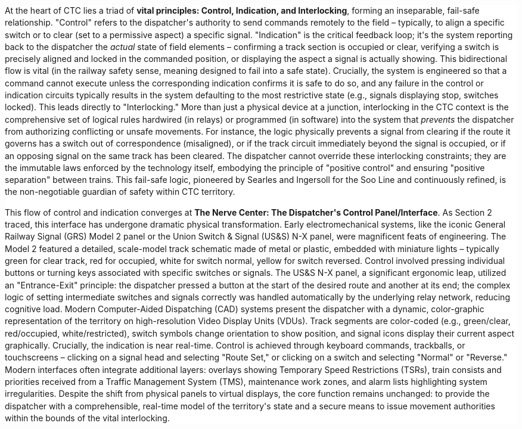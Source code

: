 At the heart of CTC lies a triad of **vital principles: Control, Indication, and Interlocking**, forming an inseparable, fail-safe relationship. "Control" refers to the dispatcher's authority to send commands remotely to the field – typically, to align a specific switch or to clear (set to a permissive aspect) a specific signal. "Indication" is the critical feedback loop; it's the system reporting back to the dispatcher the *actual* state of field elements – confirming a track section is occupied or clear, verifying a switch is precisely aligned and locked in the commanded position, or displaying the aspect a signal is actually showing. This bidirectional flow is vital (in the railway safety sense, meaning designed to fail into a safe state). Crucially, the system is engineered so that a command cannot execute unless the corresponding indication confirms it is safe to do so, and any failure in the control or indication circuits typically results in the system defaulting to the most restrictive state (e.g., signals displaying stop, switches locked). This leads directly to "Interlocking." More than just a physical device at a junction, interlocking in the CTC context is the comprehensive set of logical rules hardwired (in relays) or programmed (in software) into the system that *prevents* the dispatcher from authorizing conflicting or unsafe movements. For instance, the logic physically prevents a signal from clearing if the route it governs has a switch out of correspondence (misaligned), or if the track circuit immediately beyond the signal is occupied, or if an opposing signal on the same track has been cleared. The dispatcher cannot override these interlocking constraints; they are the immutable laws enforced by the technology itself, embodying the principle of "positive control" and ensuring "positive separation" between trains. This fail-safe logic, pioneered by Searles and Ingersoll for the Soo Line and continuously refined, is the non-negotiable guardian of safety within CTC territory.

This flow of control and indication converges at **The Nerve Center: The Dispatcher's Control Panel/Interface**. As Section 2 traced, this interface has undergone dramatic physical transformation. Early electromechanical systems, like the iconic General Railway Signal (GRS) Model 2 panel or the Union Switch & Signal (US&S) N-X panel, were magnificent feats of engineering. The Model 2 featured a detailed, scale-model track schematic made of metal or plastic, embedded with miniature lights – typically green for clear track, red for occupied, white for switch normal, yellow for switch reversed. Control involved pressing individual buttons or turning keys associated with specific switches or signals. The US&S N-X panel, a significant ergonomic leap, utilized an "Entrance-Exit" principle: the dispatcher pressed a button at the start of the desired route and another at its end; the complex logic of setting intermediate switches and signals correctly was handled automatically by the underlying relay network, reducing cognitive load. Modern Computer-Aided Dispatching (CAD) systems present the dispatcher with a dynamic, color-graphic representation of the territory on high-resolution Video Display Units (VDUs). Track segments are color-coded (e.g., green/clear, red/occupied, white/restricted), switch symbols change orientation to show position, and signal icons display their current aspect graphically. Crucially, the indication is near real-time. Control is achieved through keyboard commands, trackballs, or touchscreens – clicking on a signal head and selecting "Route Set," or clicking on a switch and selecting "Normal" or "Reverse." Modern interfaces often integrate additional layers: overlays showing Temporary Speed Restrictions (TSRs), train consists and priorities received from a Traffic Management System (TMS), maintenance work zones, and alarm lists highlighting system irregularities. Despite the shift from physical panels to virtual displays, the core function remains unchanged: to provide the dispatcher with a comprehensible, real-time model of the territory's state and a secure means to issue movement authorities within the bounds of the vital interlocking.
